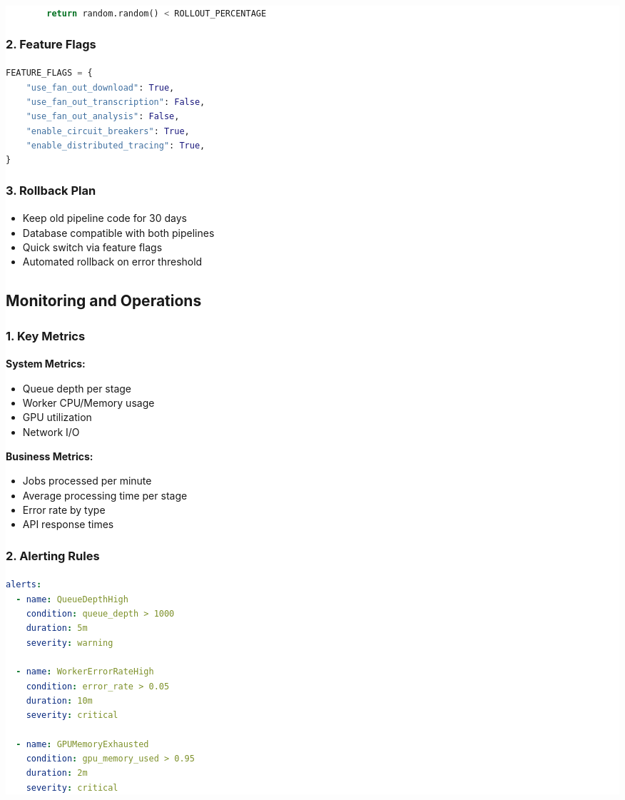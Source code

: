 ```python
        return random.random() < ROLLOUT_PERCENTAGE
```

### 2. Feature Flags
```python
FEATURE_FLAGS = {
    "use_fan_out_download": True,
    "use_fan_out_transcription": False,
    "use_fan_out_analysis": False,
    "enable_circuit_breakers": True,
    "enable_distributed_tracing": True,
}
```

### 3. Rollback Plan
- Keep old pipeline code for 30 days
- Database compatible with both pipelines
- Quick switch via feature flags
- Automated rollback on error threshold

## Monitoring and Operations

### 1. Key Metrics

**System Metrics:**
- Queue depth per stage
- Worker CPU/Memory usage
- GPU utilization
- Network I/O

**Business Metrics:**
- Jobs processed per minute
- Average processing time per stage
- Error rate by type
- API response times

### 2. Alerting Rules

```yaml
alerts:
  - name: QueueDepthHigh
    condition: queue_depth > 1000
    duration: 5m
    severity: warning
    
  - name: WorkerErrorRateHigh
    condition: error_rate > 0.05
    duration: 10m
    severity: critical
    
  - name: GPUMemoryExhausted
    condition: gpu_memory_used > 0.95
    duration: 2m
    severity: critical
```
